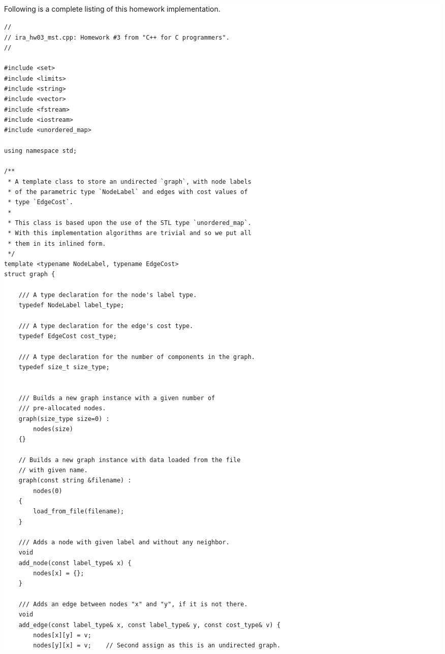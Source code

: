Following is a complete listing of this homework implementation.

```{.cpp}
//
// ira_hw03_mst.cpp: Homework #3 from "C++ for C programmers".
//

#include <set>
#include <limits>
#include <string>
#include <vector>
#include <fstream>
#include <iostream>
#include <unordered_map>

using namespace std;

/**
 * A template class to store an undirected `graph`, with node labels
 * of the parametric type `NodeLabel` and edges with cost values of
 * type `EdgeCost`.
 *
 * This class is based upon the use of the STL type `unordered_map`.
 * With this implementation algorithms are trivial and so we put all
 * them in its inlined form.
 */
template <typename NodeLabel, typename EdgeCost>
struct graph {

    /// A type declaration for the node's label type.
    typedef NodeLabel label_type;

    /// A type declaration for the edge's cost type.
    typedef EdgeCost cost_type;

    /// A type declaration for the number of components in the graph.
    typedef size_t size_type;


    /// Builds a new graph instance with a given number of
    /// pre-allocated nodes.
    graph(size_type size=0) :
        nodes(size)
    {}

    // Builds a new graph instance with data loaded from the file
    // with given name.
    graph(const string &filename) :
        nodes(0)
    {
        load_from_file(filename);
    }

    /// Adds a node with given label and without any neighbor.
    void
    add_node(const label_type& x) {
        nodes[x] = {};
    }

    /// Adds an edge between nodes "x" and "y", if it is not there.
    void
    add_edge(const label_type& x, const label_type& y, const cost_type& v) {
        nodes[x][y] = v;
        nodes[y][x] = v;    // Second assign as this is an undirected graph.
```